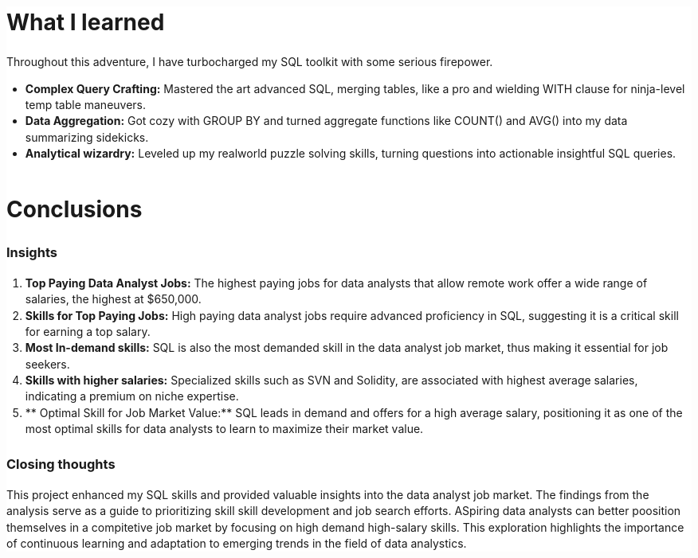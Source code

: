 # What I learned
Throughout this adventure, I have turbocharged my SQL toolkit with some serious firepower.
- **Complex Query Crafting:** Mastered the art advanced SQL, merging tables, like a pro and wielding WITH clause for ninja-level temp table maneuvers.
- **Data Aggregation:** Got cozy with GROUP BY and turned aggregate functions like COUNT() and AVG() into my data summarizing sidekicks.
- **Analytical wizardry:** Leveled up my realworld puzzle solving skills, turning questions into actionable insightful SQL queries.


# Conclusions
### Insights
1. **Top Paying Data Analyst Jobs:** The highest paying jobs for data analysts that allow remote work offer a wide range of salaries, the highest at $650,000.
2. **Skills for Top Paying Jobs:** High paying data analyst jobs require advanced proficiency in SQL, suggesting it is a critical skill for earning a top salary.
3. **Most In-demand skills:** SQL is also the most demanded skill in the data analyst job market, thus making it essential for job seekers.
4. **Skills with higher salaries:** Specialized skills such as SVN and Solidity, are associated with highest average salaries, indicating a premium on niche expertise.
5. ** Optimal Skill for Job Market Value:** SQL leads in demand and offers for a high average salary, positioning it as one of the most optimal skills for data analysts to learn to maximize their market value.

### Closing thoughts
This project enhanced my SQL skills and provided valuable insights into the data analyst job market. The findings from the analysis serve as a guide to prioritizing skill skill development and job search efforts. ASpiring data analysts can better poosition themselves in a compitetive job market by focusing on high demand high-salary skills. This exploration highlights the importance of continuous learning and adaptation to emerging trends in the field of data analystics.

